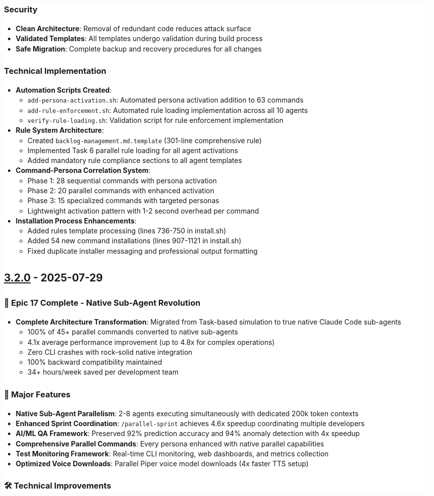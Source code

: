 ### Security
- **Clean Architecture**: Removal of redundant code reduces attack surface
- **Validated Templates**: All templates undergo validation during build process
- **Safe Migration**: Complete backup and recovery procedures for all changes

### Technical Implementation
- **Automation Scripts Created**:
  - `add-persona-activation.sh`: Automated persona activation addition to 63 commands
  - `add-rule-enforcement.sh`: Automated rule loading implementation across all 10 agents
  - `verify-rule-loading.sh`: Validation script for rule enforcement implementation
- **Rule System Architecture**:
  - Created `backlog-management.md.template` (301-line comprehensive rule)
  - Implemented Task 6 parallel rule loading for all agent activations
  - Added mandatory rule compliance sections to all agent templates
- **Command-Persona Correlation System**:
  - Phase 1: 28 sequential commands with persona activation
  - Phase 2: 20 parallel commands with enhanced activation
  - Phase 3: 15 specialized commands with targeted personas
  - Lightweight activation pattern with 1-2 second overhead per command
- **Installation Process Enhancements**:
  - Added rules template processing (lines 736-750 in install.sh)
  - Added 54 new command installations (lines 907-1121 in install.sh)
  - Fixed duplicate installer messaging and professional output formatting

## [3.2.0] - 2025-07-29

### 🚀 Epic 17 Complete - Native Sub-Agent Revolution

- **Complete Architecture Transformation**: Migrated from Task-based simulation to true native Claude Code sub-agents
  - 100% of 45+ parallel commands converted to native sub-agents
  - 4.1x average performance improvement (up to 4.8x for complex operations)
  - Zero CLI crashes with rock-solid native integration
  - 100% backward compatibility maintained
  - 34+ hours/week saved per development team

### 🎯 Major Features

- **Native Sub-Agent Parallelism**: 2-8 agents executing simultaneously with dedicated 200k token contexts
- **Enhanced Sprint Coordination**: `/parallel-sprint` achieves 4.6x speedup coordinating multiple developers
- **AI/ML QA Framework**: Preserved 92% prediction accuracy and 94% anomaly detection with 4x speedup
- **Comprehensive Parallel Commands**: Every persona enhanced with native parallel capabilities
- **Test Monitoring Framework**: Real-time CLI monitoring, web dashboards, and metrics collection
- **Optimized Voice Downloads**: Parallel Piper voice model downloads (4x faster TTS setup)

### 🛠️ Technical Improvements


[4.3.2]: https://github.com/omayhemo/agentic-persona-mapping/compare/v4.1.4...v4.3.2
[4.1.4]: https://github.com/omayhemo/agentic-persona-mapping/compare/v4.1.3...v4.1.4
[4.1.3]: https://github.com/omayhemo/agentic-persona-mapping/compare/v4.1.2...v4.1.3
[4.1.2]: https://github.com/omayhemo/agentic-persona-mapping/compare/v4.1.1...v4.1.2
[4.1.1]: https://github.com/omayhemo/agentic-persona-mapping/compare/v4.1.0...v4.1.1
[4.1.0]: https://github.com/omayhemo/agentic-persona-mapping/compare/v4.0.1...v4.1.0
[4.0.1]: https://github.com/omayhemo/agentic-persona-mapping/compare/v4.0.0...v4.0.1
[4.0.0]: https://github.com/omayhemo/agentic-persona-mapping/compare/v3.5.0...v4.0.0
[3.2.0]: https://github.com/omayhemo/agentic-persona-mapping/compare/v2.4.1...v3.2.0
[2.4.1]: https://github.com/omayhemo/agentic-persona-mapping/compare/v2.4.0...v2.4.1
[2.4.0]: https://github.com/omayhemo/agentic-persona-mapping/compare/v2.3.0...v2.4.0
[2.3.0]: https://github.com/omayhemo/agentic-persona-mapping/compare/v2.2.0...v2.3.0
[2.2.0]: https://github.com/omayhemo/agentic-persona-mapping/compare/v2.1.4...v2.2.0
[2.1.4]: https://github.com/omayhemo/agentic-persona-mapping/compare/v2.1.3...v2.1.4
[2.1.3]: https://github.com/omayhemo/agentic-persona-mapping/compare/v2.1.1...v2.1.3
[2.1.1]: https://github.com/omayhemo/agentic-persona-mapping/compare/v2.1.0...v2.1.1
[2.1.0]: https://github.com/omayhemo/agentic-persona-mapping/compare/v2.0.1...v2.1.0
[2.0.1]: https://github.com/omayhemo/agentic-persona-mapping/compare/v2.0.0...v2.0.1
[2.0.0]: https://github.com/omayhemo/agentic-persona-mapping/compare/v1.2.10...v2.0.0
[1.2.10]: https://github.com/omayhemo/agentic-persona-mapping/compare/v1.2.0-rc.2...v1.2.10
[1.2.0-rc.2]: https://github.com/omayhemo/agentic-persona-mapping/compare/v1.2.0-rc.1...v1.2.0-rc.2
[1.2.0-rc.1]: https://github.com/omayhemo/agentic-persona-mapping/compare/v1.1.0-alpha.2...v1.2.0-rc.1
[1.1.0-alpha.2]: https://github.com/omayhemo/agentic-persona-mapping/compare/v1.1.0-alpha...v1.1.0-alpha.2
[1.1.0-alpha]: https://github.com/omayhemo/agentic-persona-mapping/compare/v1.0.0...v1.1.0-alpha
[1.0.0]: https://github.com/omayhemo/agentic-persona-mapping/releases/tag/v1.0.0